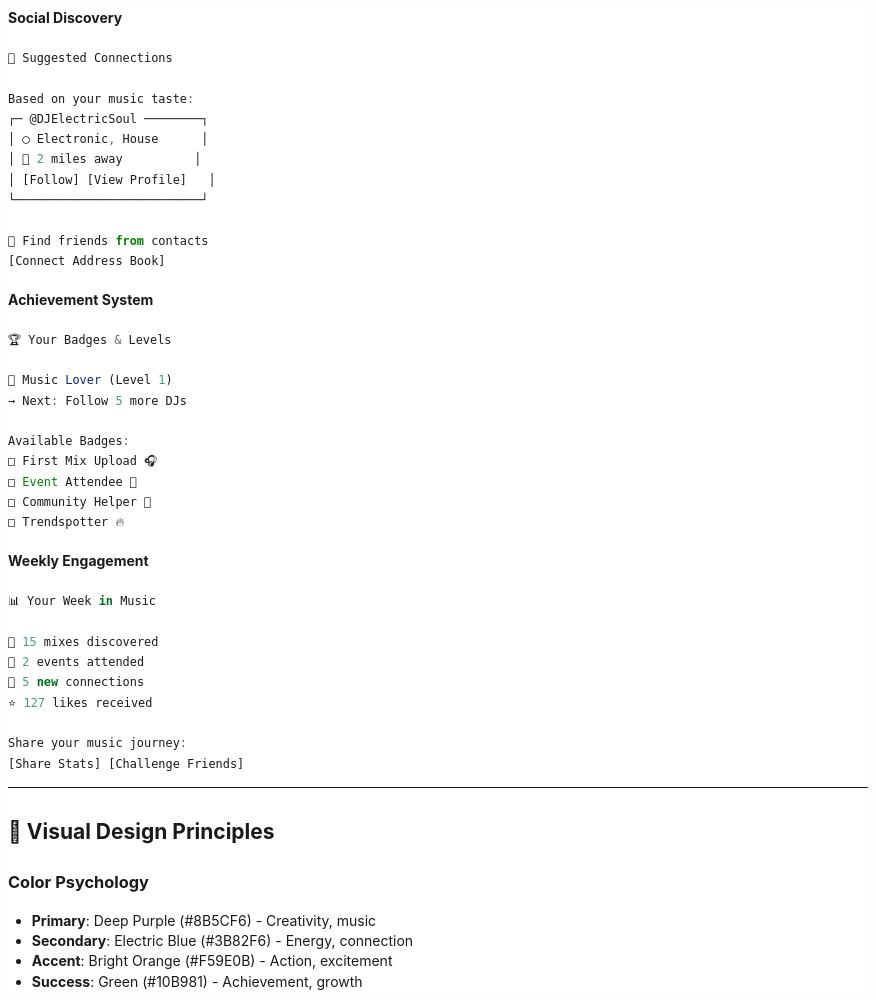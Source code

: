 #### **Social Discovery**
```jsx
🤝 Suggested Connections

Based on your music taste:
┌─ @DJElectricSoul ────────┐
│ ◯ Electronic, House      │
│ 📍 2 miles away          │
│ [Follow] [View Profile]   │
└──────────────────────────┘

🎯 Find friends from contacts
[Connect Address Book]
```

#### **Achievement System**
```jsx
🏆 Your Badges & Levels

🎵 Music Lover (Level 1)
→ Next: Follow 5 more DJs

Available Badges:
□ First Mix Upload 🎧
□ Event Attendee 🎪  
□ Community Helper 🤝
□ Trendspotter 🔥
```

#### **Weekly Engagement**
```jsx
📊 Your Week in Music

🎵 15 mixes discovered
🎪 2 events attended  
👥 5 new connections
⭐ 127 likes received

Share your music journey:
[Share Stats] [Challenge Friends]
```

---

## 🎨 **Visual Design Principles**

### **Color Psychology**
- **Primary**: Deep Purple (#8B5CF6) - Creativity, music
- **Secondary**: Electric Blue (#3B82F6) - Energy, connection
- **Accent**: Bright Orange (#F59E0B) - Action, excitement
- **Success**: Green (#10B981) - Achievement, growth
